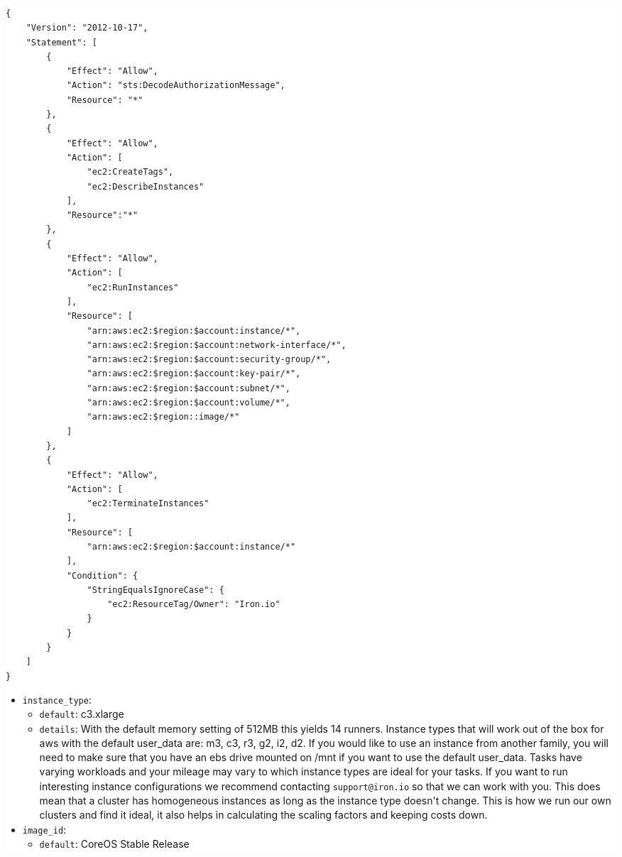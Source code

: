 ```
{
    "Version": "2012-10-17",
    "Statement": [
        {
            "Effect": "Allow",
            "Action": "sts:DecodeAuthorizationMessage",
            "Resource": "*"
        },
        {
            "Effect": "Allow",
            "Action": [
                "ec2:CreateTags",
                "ec2:DescribeInstances"
            ],
            "Resource":"*"
        },
        {
            "Effect": "Allow",
            "Action": [
                "ec2:RunInstances"
            ],
            "Resource": [
                "arn:aws:ec2:$region:$account:instance/*",
                "arn:aws:ec2:$region:$account:network-interface/*",
                "arn:aws:ec2:$region:$account:security-group/*",
                "arn:aws:ec2:$region:$account:key-pair/*",
                "arn:aws:ec2:$region:$account:subnet/*",
                "arn:aws:ec2:$region:$account:volume/*",
                "arn:aws:ec2:$region::image/*"
            ]
        },
        {
            "Effect": "Allow",
            "Action": [
                "ec2:TerminateInstances"
            ],
            "Resource": [
                "arn:aws:ec2:$region:$account:instance/*"
            ],
            "Condition": {
                "StringEqualsIgnoreCase": {
                    "ec2:ResourceTag/Owner": "Iron.io"
                }
            }
        }
    ]
}
```

- `instance_type`:
    - `default`: c3.xlarge
    - `details`: With the default memory setting of 512MB this yields 14 runners. Instance types that will work out of the box for aws with the default user_data are: m3, c3, r3, g2, i2, d2. If you would like to use an instance from another family, you will need to make sure that you have an ebs drive mounted on /mnt if you want to use the default user_data. Tasks have varying workloads and your mileage may vary to which instance types are ideal for your tasks. If you want to run interesting instance configurations we recommend contacting `support@iron.io` so that we can work with you. This does mean that a cluster has homogeneous instances as long as the instance type doesn't change. This is how we run our own clusters and find it ideal, it also helps in calculating the scaling factors and keeping costs down.
- `image_id`:
    - `default`: CoreOS Stable Release